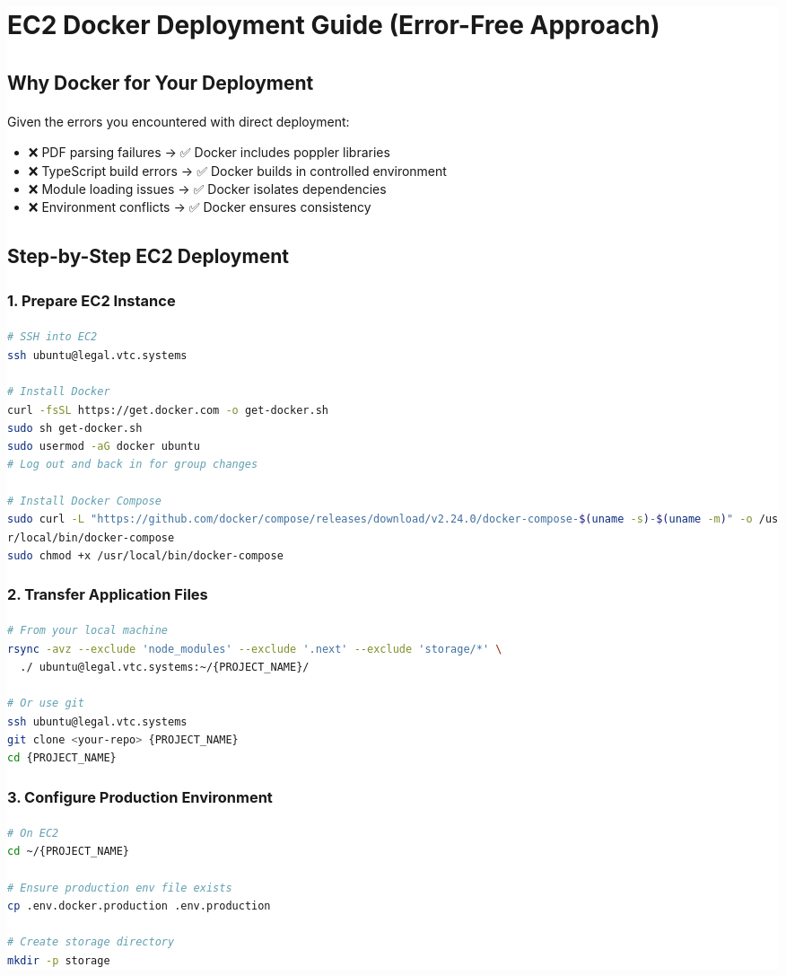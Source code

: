 # EC2 Docker Deployment Guide (Error-Free Approach)

## Why Docker for Your Deployment

Given the errors you encountered with direct deployment:
- ❌ PDF parsing failures → ✅ Docker includes poppler libraries
- ❌ TypeScript build errors → ✅ Docker builds in controlled environment
- ❌ Module loading issues → ✅ Docker isolates dependencies
- ❌ Environment conflicts → ✅ Docker ensures consistency

## Step-by-Step EC2 Deployment

### 1. Prepare EC2 Instance

```bash
# SSH into EC2
ssh ubuntu@legal.vtc.systems

# Install Docker
curl -fsSL https://get.docker.com -o get-docker.sh
sudo sh get-docker.sh
sudo usermod -aG docker ubuntu
# Log out and back in for group changes

# Install Docker Compose
sudo curl -L "https://github.com/docker/compose/releases/download/v2.24.0/docker-compose-$(uname -s)-$(uname -m)" -o /usr/local/bin/docker-compose
sudo chmod +x /usr/local/bin/docker-compose
```

### 2. Transfer Application Files

```bash
# From your local machine
rsync -avz --exclude 'node_modules' --exclude '.next' --exclude 'storage/*' \
  ./ ubuntu@legal.vtc.systems:~/{PROJECT_NAME}/

# Or use git
ssh ubuntu@legal.vtc.systems
git clone <your-repo> {PROJECT_NAME}
cd {PROJECT_NAME}
```

### 3. Configure Production Environment

```bash
# On EC2
cd ~/{PROJECT_NAME}

# Ensure production env file exists
cp .env.docker.production .env.production

# Create storage directory
mkdir -p storage
```
